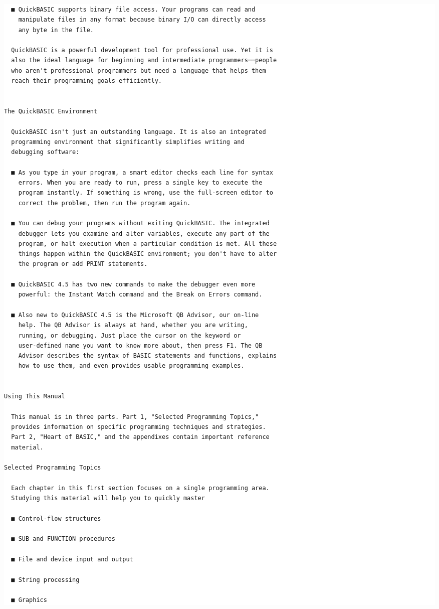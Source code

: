 	  ■ QuickBASIC supports binary file access. Your programs can read and
	    manipulate files in any format because binary I/O can directly access
	    any byte in the file.
	
	  QuickBASIC is a powerful development tool for professional use. Yet it is
	  also the ideal language for beginning and intermediate programmers──people
	  who aren't professional programmers but need a language that helps them
	  reach their programming goals efficiently.
	
	
	The QuickBASIC Environment
	
	  QuickBASIC isn't just an outstanding language. It is also an integrated
	  programming environment that significantly simplifies writing and
	  debugging software:
	
	  ■ As you type in your program, a smart editor checks each line for syntax
	    errors. When you are ready to run, press a single key to execute the
	    program instantly. If something is wrong, use the full-screen editor to
	    correct the problem, then run the program again.
	
	  ■ You can debug your programs without exiting QuickBASIC. The integrated
	    debugger lets you examine and alter variables, execute any part of the
	    program, or halt execution when a particular condition is met. All these
	    things happen within the QuickBASIC environment; you don't have to alter
	    the program or add PRINT statements.
	
	  ■ QuickBASIC 4.5 has two new commands to make the debugger even more
	    powerful: the Instant Watch command and the Break on Errors command.
	
	  ■ Also new to QuickBASIC 4.5 is the Microsoft QB Advisor, our on-line
	    help. The QB Advisor is always at hand, whether you are writing,
	    running, or debugging. Just place the cursor on the keyword or
	    user-defined name you want to know more about, then press F1. The QB
	    Advisor describes the syntax of BASIC statements and functions, explains
	    how to use them, and even provides usable programming examples.
	
	
	Using This Manual
	
	  This manual is in three parts. Part 1, "Selected Programming Topics,"
	  provides information on specific programming techniques and strategies.
	  Part 2, "Heart of BASIC," and the appendixes contain important reference
	  material.
	
	Selected Programming Topics
	
	  Each chapter in this first section focuses on a single programming area.
	  Studying this material will help you to quickly master
	
	  ■ Control-flow structures
	
	  ■ SUB and FUNCTION procedures
	
	  ■ File and device input and output
	
	  ■ String processing
	
	  ■ Graphics
	